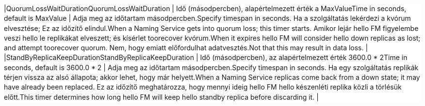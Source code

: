 |<span data-ttu-id="cf657-522">QuorumLossWaitDuration</span><span class="sxs-lookup"><span data-stu-id="cf657-522">QuorumLossWaitDuration</span></span> | <span data-ttu-id="cf657-523">Idő (másodpercben), alapértelmezett érték a MaxValue</span><span class="sxs-lookup"><span data-stu-id="cf657-523">Time in seconds, default is MaxValue</span></span> | <span data-ttu-id="cf657-524">Adja meg az időtartam másodpercben.</span><span class="sxs-lookup"><span data-stu-id="cf657-524">Specify timespan in seconds.</span></span> <span data-ttu-id="cf657-525">Ha a szolgáltatás lekérdezi a kvórum elvesztése; Ez az időzítő elindul.</span><span class="sxs-lookup"><span data-stu-id="cf657-525">When a Naming Service gets into quorum loss; this timer starts.</span></span>  <span data-ttu-id="cf657-526">Amikor lejár hello FM figyelembe veszi hello le replikákat elveszett; és kísérlet toorecover kvórum.</span><span class="sxs-lookup"><span data-stu-id="cf657-526">When it expires hello FM will consider hello down replicas as lost; and attempt toorecover quorum.</span></span> <span data-ttu-id="cf657-527">Nem, hogy emiatt előfordulhat adatvesztés.</span><span class="sxs-lookup"><span data-stu-id="cf657-527">Not that this may result in data loss.</span></span> |
|<span data-ttu-id="cf657-528">StandByReplicaKeepDuration</span><span class="sxs-lookup"><span data-stu-id="cf657-528">StandByReplicaKeepDuration</span></span> | <span data-ttu-id="cf657-529">Idő (másodpercben), az alapértelmezett érték 3600.0 * 2</span><span class="sxs-lookup"><span data-stu-id="cf657-529">Time in seconds, default is 3600.0 * 2</span></span> | <span data-ttu-id="cf657-530">Adja meg az időtartam másodpercben.</span><span class="sxs-lookup"><span data-stu-id="cf657-530">Specify timespan in seconds.</span></span> <span data-ttu-id="cf657-531">Ha egy szolgáltatás replikák térjen vissza az alsó állapota; akkor lehet, hogy már helyett.</span><span class="sxs-lookup"><span data-stu-id="cf657-531">When a Naming Service replicas come back from a down state; it may have already been replaced.</span></span>  <span data-ttu-id="cf657-532">Ez az időzítő meghatározza, hogy mennyi ideig hello FM hello készenléti replika közli a törlésük előtt.</span><span class="sxs-lookup"><span data-stu-id="cf657-532">This timer determines how long hello FM will keep hello standby replica before discarding it.</span></span> |
